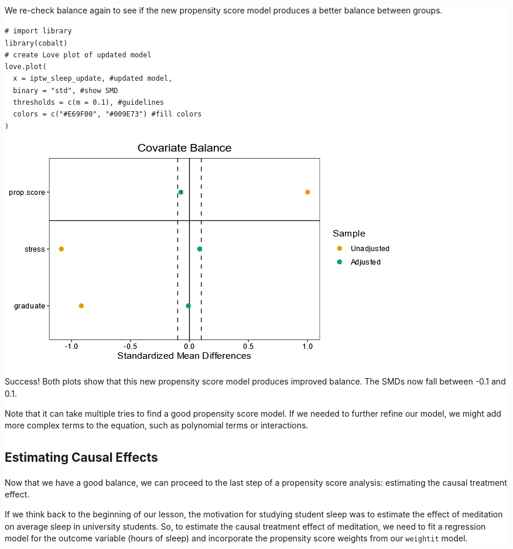 We re-check balance again to see if the new propensity score model produces a better balance between groups.

```
# import library
library(cobalt)
# create Love plot of updated model
love.plot(
  x = iptw_sleep_update, #updated model,
  binary = "std", #show SMD
  thresholds = c(m = 0.1), #guidelines
  colors = c("#E69F00", "#009E73") #fill colors
)
```

![](media/7afc3b01aa5d74c460fa59195797273a.png)

Success! Both plots show that this new propensity score model produces improved balance. The SMDs now fall between -0.1 and 0.1.

Note that it can take multiple tries to find a good propensity score model. If we needed to further refine our model, we might add more complex terms to the equation, such as polynomial terms or interactions.

## Estimating Causal Effects

Now that we have a good balance, we can proceed to the last step of a propensity score analysis: estimating the causal treatment effect.

If we think back to the beginning of our lesson, the motivation for studying student sleep was to estimate the effect of meditation on average sleep in university students. So, to estimate the causal treatment effect of meditation, we need to fit a regression model for the outcome variable (hours of sleep) and incorporate the propensity score weights from our `weightit` model.
